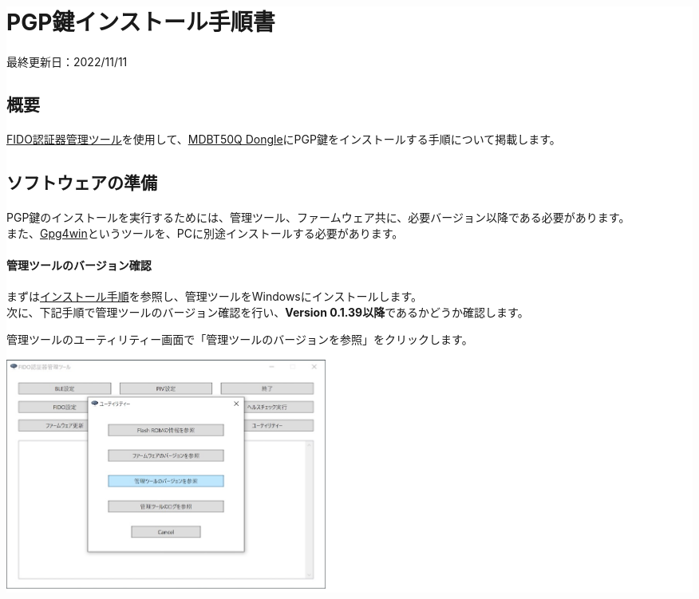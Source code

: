 # PGP鍵インストール手順書

最終更新日：2022/11/11

## 概要

[FIDO認証器管理ツール](../../MaintenanceTool/dotNET/MNTTOOL.md)を使用して、[MDBT50Q Dongle](../../FIDO2Device/MDBT50Q_Dongle/README.md)にPGP鍵をインストールする手順について掲載します。

## ソフトウェアの準備

PGP鍵のインストールを実行するためには、管理ツール、ファームウェア共に、必要バージョン以降である必要があります。<br>
また、[Gpg4win](https://www.gnupg.org)というツールを、PCに別途インストールする必要があります。

#### 管理ツールのバージョン確認
まずは[インストール手順](../../MaintenanceTool/dotNET/INSTALLPRG.md)を参照し、管理ツールをWindowsにインストールします。<br>
次に、下記手順で管理ツールのバージョン確認を行い、<b>Version 0.1.39以降</b>であるかどうか確認します。

管理ツールのユーティリティー画面で「管理ツールのバージョンを参照」をクリックします。

<img src="assets04/0001.jpg" width="400">
